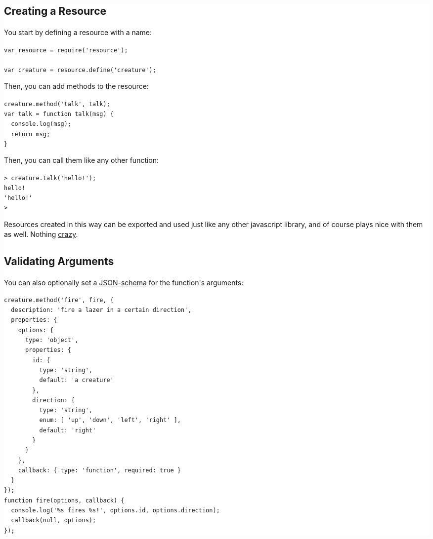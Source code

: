## Creating a Resource

You start by defining a resource with a name:

    var resource = require('resource');
    
    var creature = resource.define('creature');

Then, you can add methods to the resource:

    creature.method('talk', talk);
    var talk = function talk(msg) {
      console.log(msg);
      return msg;
    }

Then, you can call them like any other function:

    > creature.talk('hello!');
    hello!
    'hello!'
    > 

Resources created in this way can be exported and used just like any other
javascript library, and of course plays nice with them as well. Nothing
[crazy](http://docs.meteor.com/#structuringyourapp).

## Validating Arguments

You can also optionally set a
[JSON-schema](http://en.wikipedia.org/wiki/JSON#Schema) for the function's
arguments:

    creature.method('fire', fire, {
      description: 'fire a lazer in a certain direction',
      properties: {
        options: {
          type: 'object',
          properties: {
            id: {
              type: 'string',
              default: 'a creature'
            },
            direction: {
              type: 'string',
              enum: [ 'up', 'down', 'left', 'right' ],
              default: 'right'
            }
          }
        },
        callback: { type: 'function', required: true }
      }
    });
    function fire(options, callback) {
      console.log('%s fires %s!', options.id, options.direction);
      callback(null, options);
    });
